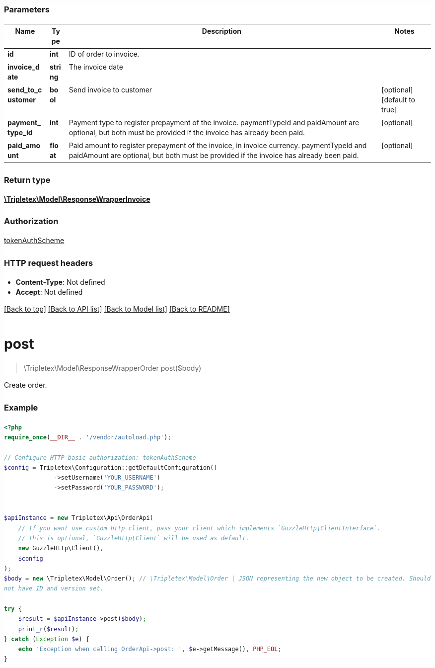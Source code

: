 
### Parameters

Name | Type | Description  | Notes
------------- | ------------- | ------------- | -------------
 **id** | **int**| ID of order to invoice. |
 **invoice_date** | **string**| The invoice date |
 **send_to_customer** | **bool**| Send invoice to customer | [optional] [default to true]
 **payment_type_id** | **int**| Payment type to register prepayment of the invoice. paymentTypeId and paidAmount are optional, but both must be provided if the invoice has already been paid. | [optional]
 **paid_amount** | **float**| Paid amount to register prepayment of the invoice, in invoice currency. paymentTypeId and paidAmount are optional, but both must be provided if the invoice has already been paid. | [optional]

### Return type

[**\Tripletex\Model\ResponseWrapperInvoice**](../Model/ResponseWrapperInvoice.md)

### Authorization

[tokenAuthScheme](../../README.md#tokenAuthScheme)

### HTTP request headers

 - **Content-Type**: Not defined
 - **Accept**: Not defined

[[Back to top]](#) [[Back to API list]](../../README.md#documentation-for-api-endpoints) [[Back to Model list]](../../README.md#documentation-for-models) [[Back to README]](../../README.md)

# **post**
> \Tripletex\Model\ResponseWrapperOrder post($body)

Create order.



### Example
```php
<?php
require_once(__DIR__ . '/vendor/autoload.php');

// Configure HTTP basic authorization: tokenAuthScheme
$config = Tripletex\Configuration::getDefaultConfiguration()
              ->setUsername('YOUR_USERNAME')
              ->setPassword('YOUR_PASSWORD');


$apiInstance = new Tripletex\Api\OrderApi(
    // If you want use custom http client, pass your client which implements `GuzzleHttp\ClientInterface`.
    // This is optional, `GuzzleHttp\Client` will be used as default.
    new GuzzleHttp\Client(),
    $config
);
$body = new \Tripletex\Model\Order(); // \Tripletex\Model\Order | JSON representing the new object to be created. Should not have ID and version set.

try {
    $result = $apiInstance->post($body);
    print_r($result);
} catch (Exception $e) {
    echo 'Exception when calling OrderApi->post: ', $e->getMessage(), PHP_EOL;
}
```